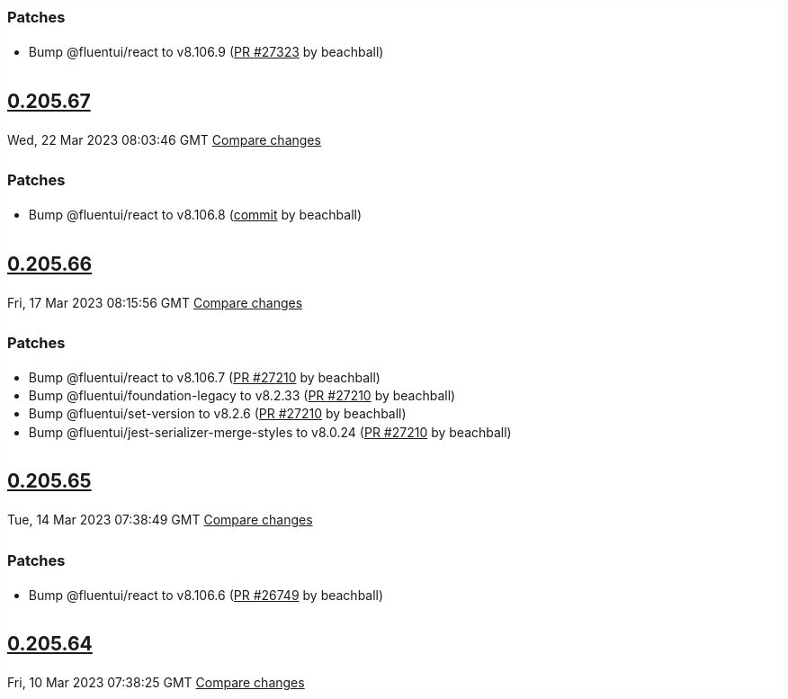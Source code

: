### Patches

- Bump @fluentui/react to v8.106.9 ([PR #27323](https://github.com/microsoft/fluentui/pull/27323) by beachball)

## [0.205.67](https://github.com/microsoft/fluentui/tree/@fluentui/react-cards_v0.205.67)

Wed, 22 Mar 2023 08:03:46 GMT 
[Compare changes](https://github.com/microsoft/fluentui/compare/@fluentui/react-cards_v0.205.66..@fluentui/react-cards_v0.205.67)

### Patches

- Bump @fluentui/react to v8.106.8 ([commit](https://github.com/microsoft/fluentui/commit/298c2a3a12ee95c78650b4a8cf70990844768602) by beachball)

## [0.205.66](https://github.com/microsoft/fluentui/tree/@fluentui/react-cards_v0.205.66)

Fri, 17 Mar 2023 08:15:56 GMT 
[Compare changes](https://github.com/microsoft/fluentui/compare/@fluentui/react-cards_v0.205.65..@fluentui/react-cards_v0.205.66)

### Patches

- Bump @fluentui/react to v8.106.7 ([PR #27210](https://github.com/microsoft/fluentui/pull/27210) by beachball)
- Bump @fluentui/foundation-legacy to v8.2.33 ([PR #27210](https://github.com/microsoft/fluentui/pull/27210) by beachball)
- Bump @fluentui/set-version to v8.2.6 ([PR #27210](https://github.com/microsoft/fluentui/pull/27210) by beachball)
- Bump @fluentui/jest-serializer-merge-styles to v8.0.24 ([PR #27210](https://github.com/microsoft/fluentui/pull/27210) by beachball)

## [0.205.65](https://github.com/microsoft/fluentui/tree/@fluentui/react-cards_v0.205.65)

Tue, 14 Mar 2023 07:38:49 GMT 
[Compare changes](https://github.com/microsoft/fluentui/compare/@fluentui/react-cards_v0.205.64..@fluentui/react-cards_v0.205.65)

### Patches

- Bump @fluentui/react to v8.106.6 ([PR #26749](https://github.com/microsoft/fluentui/pull/26749) by beachball)

## [0.205.64](https://github.com/microsoft/fluentui/tree/@fluentui/react-cards_v0.205.64)

Fri, 10 Mar 2023 07:38:25 GMT 
[Compare changes](https://github.com/microsoft/fluentui/compare/@fluentui/react-cards_v0.205.63..@fluentui/react-cards_v0.205.64)
